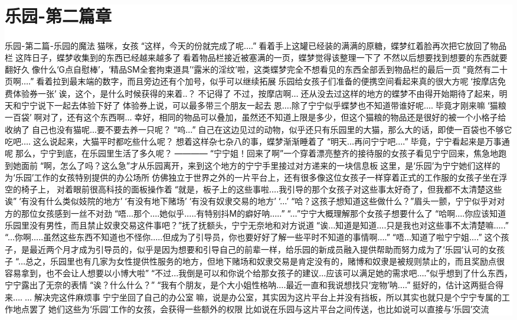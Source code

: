 # 乐园-第二篇章

乐园-第二篇-乐园的魔法
猫咪，女孩
“这样，今天的份就完成了呢….”
看着手上这罐已经装的满满的原糖，蝶梦红着脸再次把它放回了物品栏
这阵日子，蝶梦收集到的东西已经越来越多了
看着物品栏接近被塞满的一页，蝶梦觉得该整理一下了
不然以后想要找到想要的东西就要翻好久
像什么‘G点自慰棒’，‘精品SM全套拘束道具’‘露米的淫纹’啦，这类蝶梦完全不想看见的东西全部丢到物品栏的最后一页
“竟然有二十页啊….”
看着拉到最末端的数字，而且旁边还有个加号，似乎可以继续拓展
乐园给女孩子们准备的便携空间看起来真的很大方呢
‘按摩店免费体验券一张’
诶，这个，是什么时候获得的来着..？
不记得了
不过，按摩店啊…
还从没去过这样的地方的蝶梦不由得开始期待了起来，明天和宁宁说下一起去体验下好了
体验券上说，可以最多带三个朋友一起去
恩….除了宁宁似乎蝶梦也不知道带谁好呢….
毕竟才刚来嘛
‘猫粮一百袋’
啊对了，还有这个东西啊…
幸好，相同的物品可以叠加，虽然还不知道上限是多少，但这个猫粮的物品还是很好的被一个小格子给收纳了
自己也没有猫呢…要不要去养一只呢？
“呜…”
自己在这边见过的动物，似乎还只有乐园里的大猫，那么大的话，即使一百袋也不够它吃吧….
这么说起来，大猫平时都吃些什么呢？
想着这样杂七杂八的事，蝶梦渐渐睡着了
“明天…再问宁宁吧….”
毕竟，宁宁看起来是万事通呢
那么，宁宁到底，在乐园里生活了多久呢？
————
“宁宁姐！回来了啊”一个穿着漂亮整齐的接待服的女孩子看见宁宁回来，焦急地跑到她面前
“啊，怎么了吗？这么急”才从乐园离开，来到这个地方的宁宁手里接过对方递来的一块信息板
这里，是‘乐园’为宁宁她们这样的为‘乐园’工作的女孩特别提供的办公场所
仿佛独立于世界之外的一片平台上，还有很多像这位女孩子一样穿着正式的工作服的女孩子坐在浮空的椅子上，
对着眼前很高科技的面板操作着
“就是，板子上的这些事啦….我引导的那个女孩子对这些事太好奇了，但我都不太清楚这些诶”
‘有没有什么类似妓院的地方’
‘有没有地下赌场’
‘有没有奴隶交易的地方’
‘…’
“哈？这孩子想知道这些做什么？”眉头一颤，宁宁似乎对对方的那位女孩感到一丝不对劲
“唔…那个….她似乎…..有特别抖M的癖好呐…..”
“…”宁宁大概理解那个女孩子想要什么了
“哈啊….你应该知道乐园里没有男性，而且禁止奴隶交易这件事吧？”抚了抚额头，宁宁无奈地和对方说道
“诶…知道是知道….只是我也对这些事不太清楚嘛…..”
“…你啊…..虽然这些东西不知道也不怪你…..但成为了引导员，你也要好好了解一些平时不知道的事情啊….”
“唔…知道了啦宁宁姐….”
这个孩子，是最近两个月才成为引导员的，似乎是因为想要和引导自己的前辈一样，给乐园的新成员融入提供帮助而努力成为了‘乐园’认可的女孩子
“…总之，乐园里也有几家为女性提供性服务的地方，但地下赌场和奴隶交易是肯定没有的，赌博和奴隶是被规则禁止的，而且奖励点很容易拿到，也不会让人想要以小博大啦”
“不过…我倒是可以和你说个给那女孩子的建议…应该可以满足她的需求吧….”似乎想到了什么东西，宁宁露出了无奈的表情
“诶？什么什么？”
“我有个朋友，是个大小姐性格呐….最近一直和我说想找只‘宠物’呐….”
挺好的，估计这两挺合得来….
…
解决完这件麻烦事
宁宁坐回了自己的办公室
嘛，说是办公室，其实因为这片平台上并没有挡板，所以其实也就只是个宁宁专属的工作地点罢了
她们这些为‘乐园’工作的女孩，会获得一些额外的权限
比如说在乐园与这片平台之间传送，也比如说可以直接与‘乐园’交流